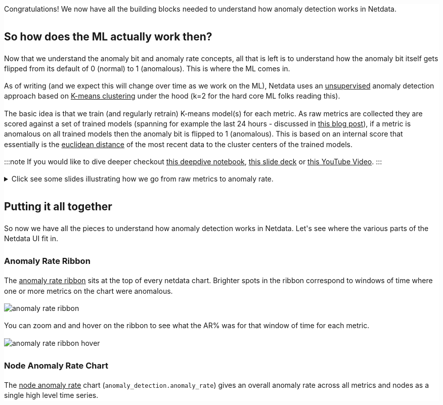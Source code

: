 Congratulations! We now have all the building blocks needed to understand how anomaly detection works in Netdata.

## So how does the ML actually work then?

Now that we understand the anomaly bit and anomaly rate concepts, all that is left is to understand how the anomaly bit itself gets flipped from its default of 0 (normal) to 1 (anomalous). This is where the ML comes in.

As of writing (and we expect this will change over time as we work on the ML), Netdata uses an [unsupervised](https://en.wikipedia.org/wiki/Unsupervised_learning) anomaly detection approach based on [K-means clustering](https://en.wikipedia.org/wiki/K-means_clustering) under the hood (k=2 for the hard core ML folks reading this).

The basic idea is that we train (and regularly retrain) K-means model(s) for each metric. As raw metrics are collected they are scored against a set of trained models (spanning for example the last 24 hours - discussed in [this blog post](https://blog.netdata.cloud/extending-anomaly-detection-training-window/)), if a metric is anomalous on all trained models then the anomaly bit is flipped to 1 (anomalous). This is based on an internal score that essentially is the [euclidean distance](https://en.wikipedia.org/wiki/Euclidean_distance) of the most recent data to the cluster centers of the trained models.

:::note
If you would like to dive deeper checkout [this deepdive notebook](https://github.com/netdata/netdata/blob/master/ml/notebooks/netdata_anomaly_detection_deepdive.ipynb), [this slide deck](https://docs.google.com/presentation/d/18zkCvU3nKP-Bw_nQZuXTEa4PIVM6wppH3VUnAauq-RU/edit?usp=sharing) or [this YouTube Video](https://youtu.be/L1xleckyuDQ).
:::

<details><summary>Click see some slides illustrating how we go from raw metrics to anomaly rate.</summary></details>

## Putting it all together

So now we have all the pieces to understand how anomaly detection works in Netdata. Let's see where the various parts of the Netdata UI fit in.

### Anomaly Rate Ribbon

The [anomaly rate ribbon](https://learn.netdata.cloud/docs/getting-started/monitor-your-infrastructure/interact-with-charts#anomaly-rate-ribbon) sits at the top of every netdata chart. Brighter spots in the ribbon correspond to windows of time where one or more metrics on the chart were anomalous.

![anomaly rate ribbon](.././img/ar-ribbon.png)

You can zoom and and hover on the ribbon to see what the AR% was for that window of time for each metric.

![anomaly rate ribbon hover](.././img/ar-ribbon-hover.png)

### Node Anomaly Rate Chart

The [node anomaly rate](https://learn.netdata.cloud/docs/troubleshooting-and-machine-learning/machine-learning-ml-powered-anomaly-detection#node-anomaly-rate) chart (`anomaly_detection.anomaly_rate`) gives an overall anomaly rate across all metrics and nodes as a single high level time series.
